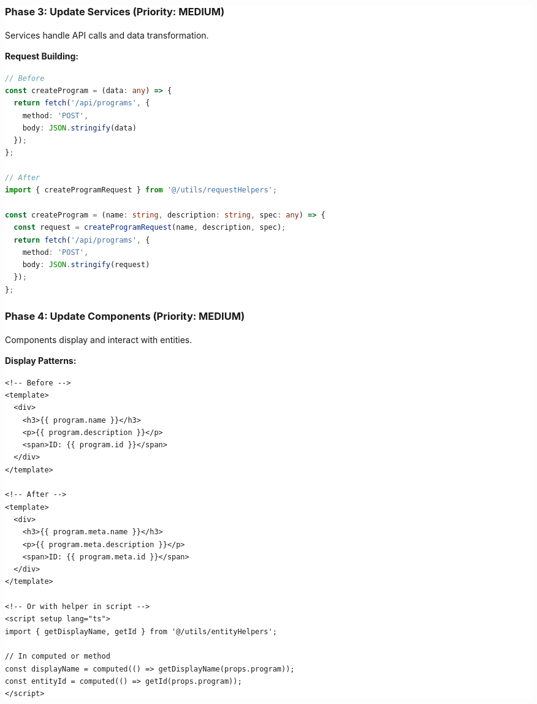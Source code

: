 ### Phase 3: Update Services (Priority: MEDIUM)

Services handle API calls and data transformation.

**Request Building:**
```typescript
// Before
const createProgram = (data: any) => {
  return fetch('/api/programs', {
    method: 'POST',
    body: JSON.stringify(data)
  });
};

// After
import { createProgramRequest } from '@/utils/requestHelpers';

const createProgram = (name: string, description: string, spec: any) => {
  const request = createProgramRequest(name, description, spec);
  return fetch('/api/programs', {
    method: 'POST',
    body: JSON.stringify(request)
  });
};
```

### Phase 4: Update Components (Priority: MEDIUM)

Components display and interact with entities.

**Display Patterns:**
```vue
<!-- Before -->
<template>
  <div>
    <h3>{{ program.name }}</h3>
    <p>{{ program.description }}</p>
    <span>ID: {{ program.id }}</span>
  </div>
</template>

<!-- After -->
<template>
  <div>
    <h3>{{ program.meta.name }}</h3>
    <p>{{ program.meta.description }}</p>
    <span>ID: {{ program.meta.id }}</span>
  </div>
</template>

<!-- Or with helper in script -->
<script setup lang="ts">
import { getDisplayName, getId } from '@/utils/entityHelpers';

// In computed or method
const displayName = computed(() => getDisplayName(props.program));
const entityId = computed(() => getId(props.program));
</script>
```
